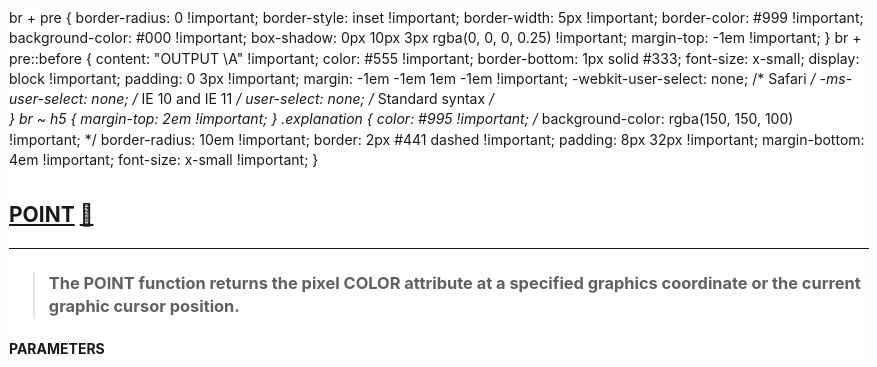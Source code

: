 br + pre {
    border-radius: 0 !important;
    border-style: inset !important;
    border-width: 5px !important;
    border-color: #999 !important;
    background-color: #000 !important;
    box-shadow: 0px 10px 3px rgba(0, 0, 0, 0.25) !important;
    margin-top: -1em !important;
}
br + pre::before {
    content: "OUTPUT \A" !important;
    color: #555 !important;
    border-bottom: 1px solid #333;
    font-size: x-small;
    display: block !important;
    padding: 0 3px !important;
    margin: -1em -1em 1em -1em !important;
    -webkit-user-select: none; /* Safari */
    -ms-user-select: none; /* IE 10 and IE 11 */
    user-select: none; /* Standard syntax */    
}
br ~ h5 {
    margin-top: 2em !important;
}
.explanation {
    color: #995 !important;
    /* background-color: rgba(150, 150, 100) !important; */
    border-radius: 10em !important;
    border: 2px #441 dashed !important;
    padding: 8px 32px !important;
    margin-bottom: 4em !important;
    font-size: x-small !important;
}
</style>


## [POINT](POINT.md) [📖](https://qb64phoenix.com/qb64wiki/index.php/POINT)
---
<blockquote>

### The POINT function returns the pixel COLOR attribute at a specified graphics coordinate or the current graphic cursor position.

</blockquote>

#### PARAMETERS

<blockquote>

